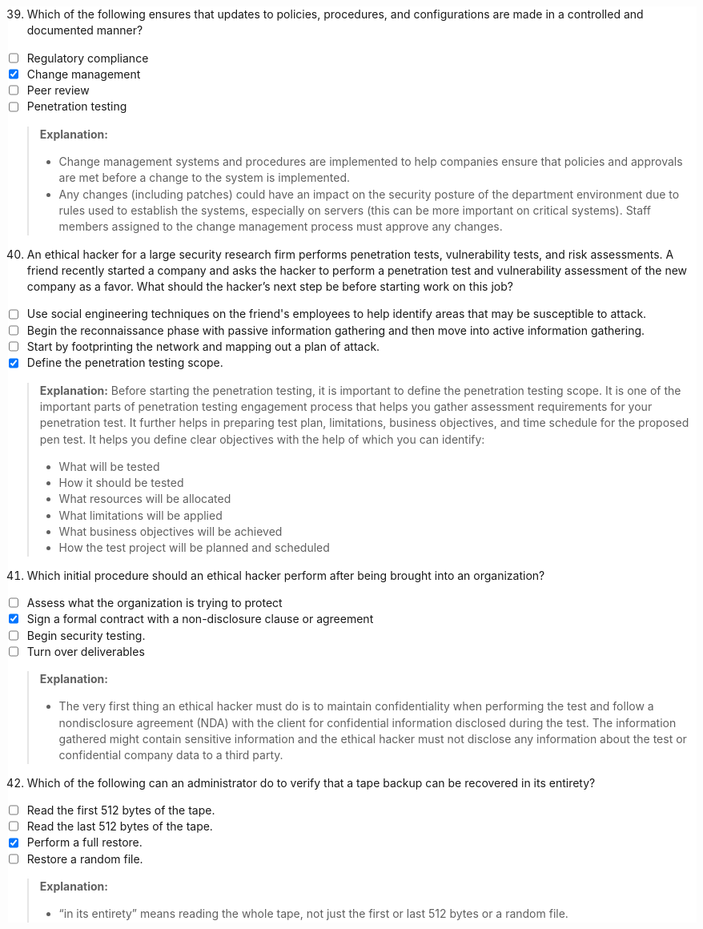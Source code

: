 39. Which of the following ensures that updates to policies, procedures, and configurations are made in a controlled and documented manner?
+ [ ] Regulatory compliance
+ [x] Change management
+ [ ] Peer review
+ [ ] Penetration testing
> **Explanation:**
> + Change management systems and procedures are implemented to help companies ensure that policies and approvals are met before a change to the system is implemented.
> + Any changes (including patches) could have an impact on the security posture of the department environment due to rules used to establish the systems, especially on servers (this can be more important on critical systems). Staff members assigned to the change management process must approve any changes.

40. An ethical hacker for a large security research firm performs penetration tests, vulnerability tests, and risk assessments. A friend recently started a company and asks the hacker to perform a penetration test and vulnerability assessment of the new company as a favor. What should the hacker’s next step be before starting work on this job?
+ [ ] Use social engineering techniques on the friend's employees to help identify areas that may be susceptible to attack.
+ [ ] Begin the reconnaissance phase with passive information gathering and then move into active information gathering.
+ [ ] Start by footprinting the network and mapping out a plan of attack.
+ [x] Define the penetration testing scope.
> **Explanation:**
> Before starting the penetration testing, it is important to define the penetration testing scope. It is one of the important parts of penetration testing engagement process that helps you gather assessment requirements for your penetration test. It further helps in preparing test plan, limitations, business objectives, and time schedule for the proposed pen test.
> It helps you define clear objectives with the help of which you can identify:
> + What will be tested
> + How it should be tested
> + What resources will be allocated
> + What limitations will be applied
> + What business objectives will be achieved
> + How the test project will be planned and scheduled 

41. Which initial procedure should an ethical hacker perform after being brought into an organization?
+ [ ] Assess what the organization is trying to protect
+ [x] Sign a formal contract with a non-disclosure clause or agreement
+ [ ] Begin security testing.
+ [ ] Turn over deliverables
> **Explanation:**
> + The very first thing an ethical hacker must do is to maintain confidentiality when performing the test and follow a nondisclosure agreement (NDA) with the client for confidential information disclosed during the test. The information gathered might contain sensitive information and the ethical hacker must not disclose any information about the test or confidential company data to a third party.

42. Which of the following can an administrator do to verify that a tape backup can be recovered in its entirety?
+ [ ] Read the first 512 bytes of the tape.
+ [ ] Read the last 512 bytes of the tape.
+ [x] Perform a full restore.
+ [ ] Restore a random file.
> **Explanation:**
> + “in its entirety” means reading the whole tape, not just the first or last 512 bytes or a random file.
